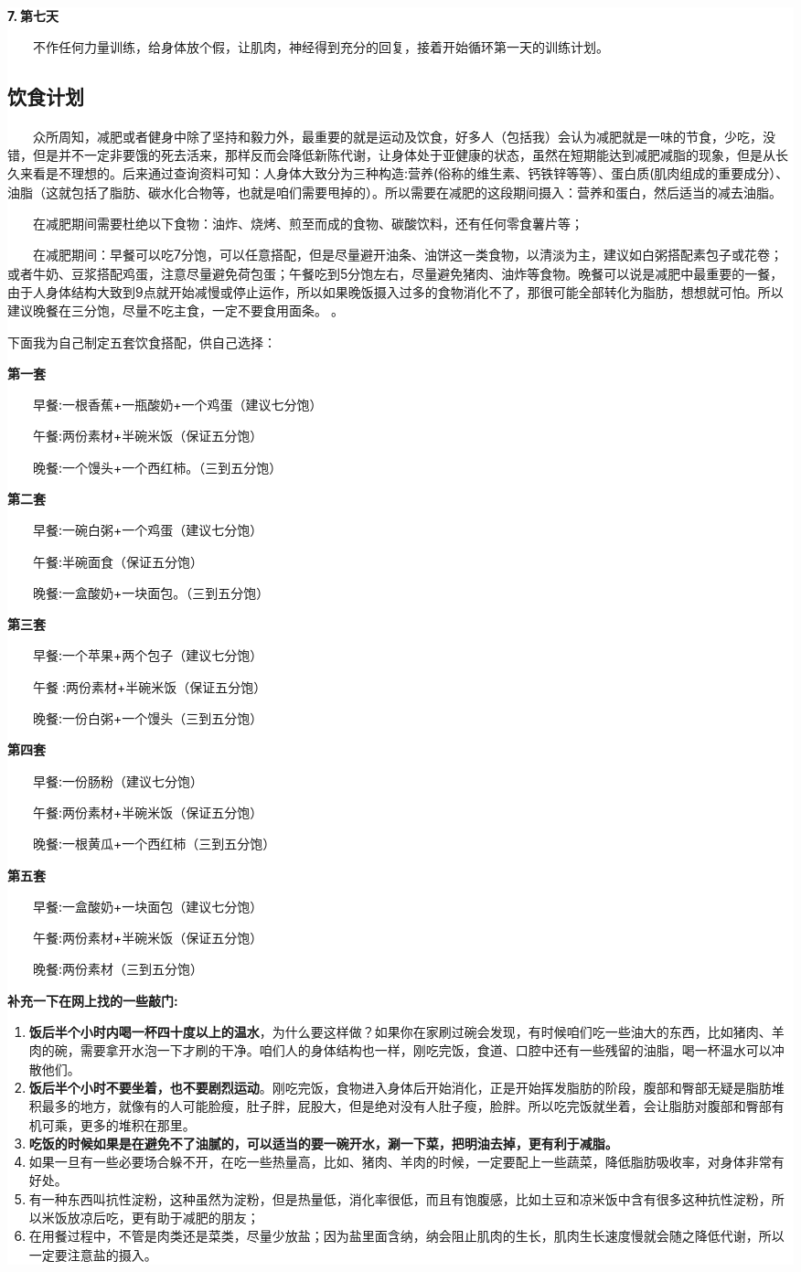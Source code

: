 **7. 第七天**

　　不作任何力量训练，给身体放个假，让肌肉，神经得到充分的回复，接着开始循环第一天的训练计划。

饮食计划
---

　　众所周知，减肥或者健身中除了坚持和毅力外，最重要的就是运动及饮食，好多人（包括我）会认为减肥就是一味的节食，少吃，没错，但是并不一定非要饿的死去活来，那样反而会降低新陈代谢，让身体处于亚健康的状态，虽然在短期能达到减肥减脂的现象，但是从长久来看是不理想的。后来通过查询资料可知：人身体大致分为三种构造:营养(俗称的维生素、钙铁锌等等）、蛋白质(肌肉组成的重要成分）、油脂（这就包括了脂肪、碳水化合物等，也就是咱们需要甩掉的）。所以需要在减肥的这段期间摄入：营养和蛋白，然后适当的减去油脂。

　　在减肥期间需要杜绝以下食物：油炸、烧烤、煎至而成的食物、碳酸饮料，还有任何零食薯片等；

　　在减肥期间：早餐可以吃7分饱，可以任意搭配，但是尽量避开油条、油饼这一类食物，以清淡为主，建议如白粥搭配素包子或花卷；或者牛奶、豆浆搭配鸡蛋，注意尽量避免荷包蛋；午餐吃到5分饱左右，尽量避免猪肉、油炸等食物。晚餐可以说是减肥中最重要的一餐，由于人身体结构大致到9点就开始减慢或停止运作，所以如果晚饭摄入过多的食物消化不了，那很可能全部转化为脂肪，想想就可怕。所以建议晚餐在三分饱，尽量不吃主食，一定不要食用面条。 。

下面我为自己制定五套饮食搭配，供自己选择：

**第一套**

　　早餐:一根香蕉+一瓶酸奶+一个鸡蛋（建议七分饱） 

　　午餐:两份素材+半碗米饭（保证五分饱）

　　晚餐:一个馒头+一个西红柿。（三到五分饱）

**第二套**

　　早餐:一碗白粥+一个鸡蛋（建议七分饱）

　　午餐:半碗面食（保证五分饱）

　　晚餐:一盒酸奶+一块面包。（三到五分饱）

**第三套**

　　早餐:一个苹果+两个包子（建议七分饱）

　　午餐 :两份素材+半碗米饭（保证五分饱）

　　晚餐:一份白粥+一个馒头（三到五分饱）


**第四套**

　　早餐:一份肠粉（建议七分饱）

　　午餐:两份素材+半碗米饭（保证五分饱）

　　晚餐:一根黄瓜+一个西红柿（三到五分饱）  

**第五套**

　　早餐:一盒酸奶+一块面包（建议七分饱）

　　午餐:两份素材+半碗米饭（保证五分饱）

　　晚餐:两份素材（三到五分饱） 

**补充一下在网上找的一些敲门:**

1. **饭后半个小时内喝一杯四十度以上的温水**，为什么要这样做？如果你在家刷过碗会发现，有时候咱们吃一些油大的东西，比如猪肉、羊肉的碗，需要拿开水泡一下才刷的干净。咱们人的身体结构也一样，刚吃完饭，食道、口腔中还有一些残留的油脂，喝一杯温水可以冲散他们。
2. **饭后半个小时不要坐着，也不要剧烈运动**。刚吃完饭，食物进入身体后开始消化，正是开始挥发脂肪的阶段，腹部和臀部无疑是脂肪堆积最多的地方，就像有的人可能脸瘦，肚子胖，屁股大，但是绝对没有人肚子瘦，脸胖。所以吃完饭就坐着，会让脂肪对腹部和臀部有机可乘，更多的堆积在那里。
3. **吃饭的时候如果是在避免不了油腻的，可以适当的要一碗开水，涮一下菜，把明油去掉，更有利于减脂。**
4. 如果一旦有一些必要场合躲不开，在吃一些热量高，比如、猪肉、羊肉的时候，一定要配上一些蔬菜，降低脂肪吸收率，对身体非常有好处。
5. 有一种东西叫抗性淀粉，这种虽然为淀粉，但是热量低，消化率很低，而且有饱腹感，比如土豆和凉米饭中含有很多这种抗性淀粉，所以米饭放凉后吃，更有助于减肥的朋友；
6. 在用餐过程中，不管是肉类还是菜类，尽量少放盐；因为盐里面含纳，纳会阻止肌肉的生长，肌肉生长速度慢就会随之降低代谢，所以一定要注意盐的摄入。


